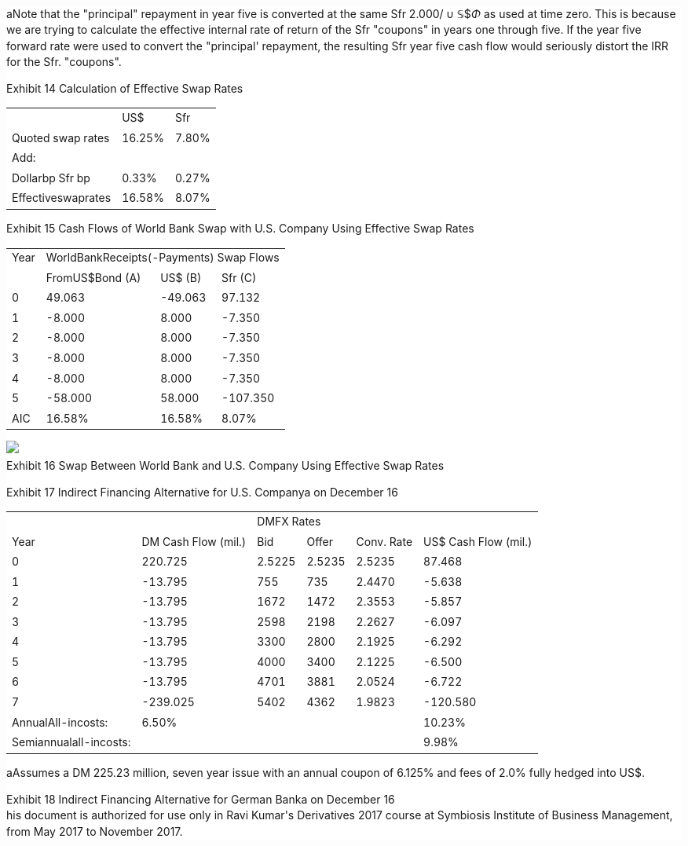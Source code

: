 aNote that the "principal" repayment in year five is converted at the same Sfr $2.000/\cup\mathbb{S}\$\Phi$ as used at time zero. This is because we are trying to calculate the effective internal rate of return of the Sfr "coupons" in years one through five. If the year five forward rate were used to convert the "principal' repayment, the resulting Sfr year five cash flow would seriously distort the IRR for the Sfr. "coupons".  

Exhibit 14 Calculation of Effective Swap Rates   


<html><body><table><tr><td></td><td>US$</td><td>Sfr</td></tr><tr><td>Quoted swap rates</td><td>16.25%</td><td>7.80%</td></tr><tr><td>Add:</td><td></td><td></td></tr><tr><td>Dollarbp Sfr bp</td><td>0.33%</td><td>0.27%</td></tr><tr><td>Effectiveswaprates</td><td>16.58%</td><td>8.07%</td></tr></table></body></html>  

Exhibit 15 Cash Flows of World Bank Swap with U.S. Company Using Effective Swap Rates   


<html><body><table><tr><td rowspan="2">Year</td><td colspan="3">WorldBankReceipts(-Payments) Swap Flows</td></tr><tr><td>FromUS$Bond (A)</td><td>US$ (B)</td><td>Sfr (C)</td></tr><tr><td>0</td><td>49.063</td><td>-49.063</td><td>97.132</td></tr><tr><td>1</td><td>-8.000</td><td>8.000</td><td>-7.350</td></tr><tr><td>2</td><td>-8.000</td><td>8.000</td><td>-7.350</td></tr><tr><td>3</td><td>-8.000</td><td>8.000</td><td>-7.350</td></tr><tr><td>4</td><td>-8.000</td><td>8.000</td><td>-7.350</td></tr><tr><td>5</td><td>-58.000</td><td>58.000</td><td>-107.350</td></tr><tr><td>AIC</td><td>16.58%</td><td>16.58%</td><td>8.07%</td></tr></table></body></html>  

![](cad0e2094105c398bcf09ec29c180711fc37dbe1c71fd941e05a1a17979faeeb.jpg)  
Exhibit 16 Swap Between World Bank and U.S. Company Using Effective Swap Rates  

Exhibit 17 Indirect Financing Alternative for U.S. Companya on December 16   


<html><body><table><tr><td colspan="2"></td><td colspan="2">DMFX Rates</td><td colspan="2"></td></tr><tr><td>Year</td><td>DM Cash Flow (mil.)</td><td>Bid</td><td>Offer</td><td>Conv. Rate</td><td>US$ Cash Flow (mil.)</td></tr><tr><td>0</td><td>220.725</td><td>2.5225</td><td>2.5235</td><td>2.5235</td><td>87.468</td></tr><tr><td>1</td><td>-13.795</td><td>755</td><td>735</td><td>2.4470</td><td>-5.638</td></tr><tr><td>2</td><td>-13.795</td><td>1672</td><td>1472</td><td>2.3553</td><td>-5.857</td></tr><tr><td>3</td><td>-13.795</td><td>2598</td><td>2198</td><td>2.2627</td><td>-6.097</td></tr><tr><td>4</td><td>-13.795</td><td>3300</td><td>2800</td><td>2.1925</td><td>-6.292</td></tr><tr><td>5</td><td>-13.795</td><td>4000</td><td>3400</td><td>2.1225</td><td>-6.500</td></tr><tr><td>6</td><td>-13.795</td><td>4701</td><td>3881</td><td>2.0524</td><td>-6.722</td></tr><tr><td>7</td><td>-239.025</td><td>5402</td><td>4362</td><td>1.9823</td><td>-120.580</td></tr><tr><td>AnnualAll-incosts:</td><td>6.50%</td><td></td><td></td><td></td><td>10.23%</td></tr><tr><td>Semiannualall-incosts:</td><td></td><td></td><td></td><td></td><td>9.98%</td></tr></table></body></html>

aAssumes a DM 225.23 million, seven year issue with an annual coupon of $6.125\%$ and fees of $2.0\%$ fully hedged into US\$.  

Exhibit 18 Indirect Financing Alternative for German Banka on December 16   
his document is authorized for use only in Ravi Kumar's Derivatives 2017 course at Symbiosis Institute of Business Management, from May 2017 to November 2017.   


